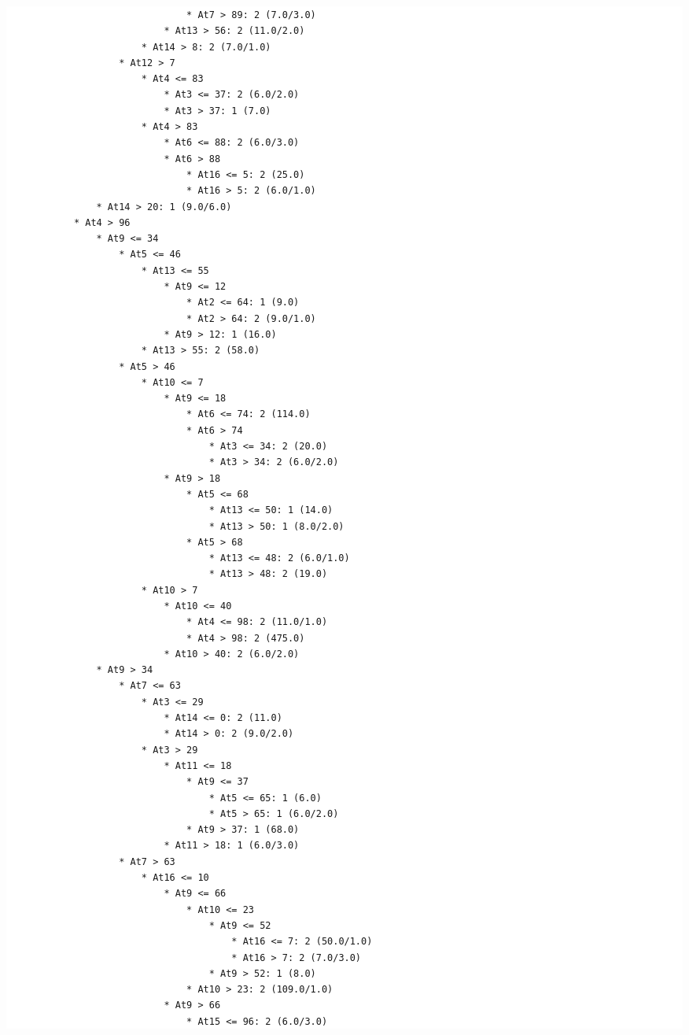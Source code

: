 									* At7 > 89: 2 (7.0/3.0)
								* At13 > 56: 2 (11.0/2.0)
							* At14 > 8: 2 (7.0/1.0)
						* At12 > 7
							* At4 <= 83
								* At3 <= 37: 2 (6.0/2.0)
								* At3 > 37: 1 (7.0)
							* At4 > 83
								* At6 <= 88: 2 (6.0/3.0)
								* At6 > 88
									* At16 <= 5: 2 (25.0)
									* At16 > 5: 2 (6.0/1.0)
					* At14 > 20: 1 (9.0/6.0)
				* At4 > 96
					* At9 <= 34
						* At5 <= 46
							* At13 <= 55
								* At9 <= 12
									* At2 <= 64: 1 (9.0)
									* At2 > 64: 2 (9.0/1.0)
								* At9 > 12: 1 (16.0)
							* At13 > 55: 2 (58.0)
						* At5 > 46
							* At10 <= 7
								* At9 <= 18
									* At6 <= 74: 2 (114.0)
									* At6 > 74
										* At3 <= 34: 2 (20.0)
										* At3 > 34: 2 (6.0/2.0)
								* At9 > 18
									* At5 <= 68
										* At13 <= 50: 1 (14.0)
										* At13 > 50: 1 (8.0/2.0)
									* At5 > 68
										* At13 <= 48: 2 (6.0/1.0)
										* At13 > 48: 2 (19.0)
							* At10 > 7
								* At10 <= 40
									* At4 <= 98: 2 (11.0/1.0)
									* At4 > 98: 2 (475.0)
								* At10 > 40: 2 (6.0/2.0)
					* At9 > 34
						* At7 <= 63
							* At3 <= 29
								* At14 <= 0: 2 (11.0)
								* At14 > 0: 2 (9.0/2.0)
							* At3 > 29
								* At11 <= 18
									* At9 <= 37
										* At5 <= 65: 1 (6.0)
										* At5 > 65: 1 (6.0/2.0)
									* At9 > 37: 1 (68.0)
								* At11 > 18: 1 (6.0/3.0)
						* At7 > 63
							* At16 <= 10
								* At9 <= 66
									* At10 <= 23
										* At9 <= 52
											* At16 <= 7: 2 (50.0/1.0)
											* At16 > 7: 2 (7.0/3.0)
										* At9 > 52: 1 (8.0)
									* At10 > 23: 2 (109.0/1.0)
								* At9 > 66
									* At15 <= 96: 2 (6.0/3.0)